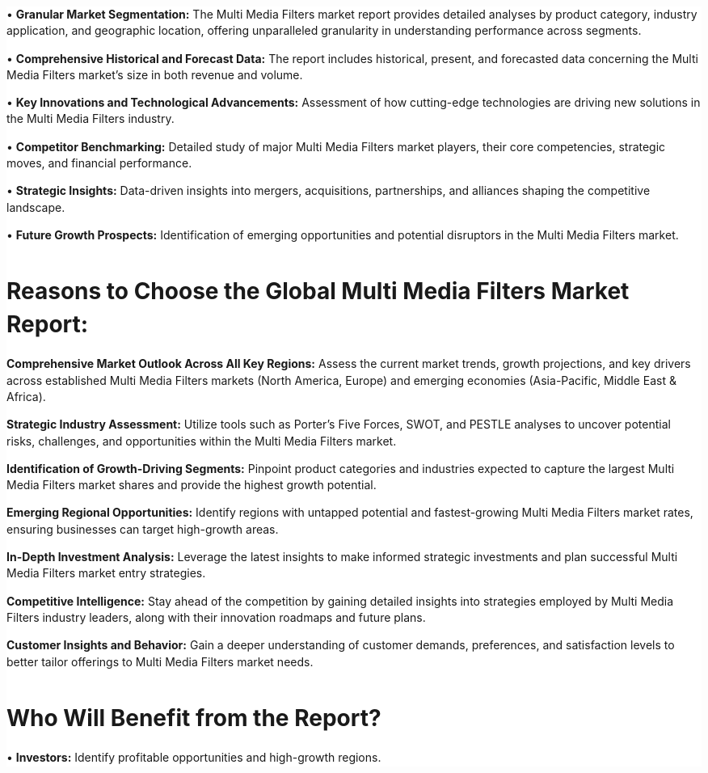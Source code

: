 • <strong>Granular Market Segmentation:</strong> The Multi Media Filters market report provides detailed analyses by product category, industry application, and geographic location, offering unparalleled granularity in understanding performance across segments.

• <strong>Comprehensive Historical and Forecast Data:</strong> The report includes historical, present, and forecasted data concerning the Multi Media Filters market’s size in both revenue and volume.

• <strong>Key Innovations and Technological Advancements:</strong> Assessment of how cutting-edge technologies are driving new solutions in the Multi Media Filters industry.

• <strong>Competitor Benchmarking:</strong> Detailed study of major Multi Media Filters market players, their core competencies, strategic moves, and financial performance.

• <strong>Strategic Insights:</strong> Data-driven insights into mergers, acquisitions, partnerships, and alliances shaping the competitive landscape.

• <strong>Future Growth Prospects:</strong> Identification of emerging opportunities and potential disruptors in the Multi Media Filters market.

# <strong>Reasons to Choose the Global Multi Media Filters Market Report:</strong>

<strong>Comprehensive Market Outlook Across All Key Regions:</strong>
Assess the current market trends, growth projections, and key drivers across established Multi Media Filters markets (North America, Europe) and emerging economies (Asia-Pacific, Middle East & Africa).

<strong>Strategic Industry Assessment:</strong>
Utilize tools such as Porter’s Five Forces, SWOT, and PESTLE analyses to uncover potential risks, challenges, and opportunities within the Multi Media Filters market.

<strong>Identification of Growth-Driving Segments:</strong>
Pinpoint product categories and industries expected to capture the largest Multi Media Filters market shares and provide the highest growth potential.

<strong>Emerging Regional Opportunities:</strong>
Identify regions with untapped potential and fastest-growing Multi Media Filters market rates, ensuring businesses can target high-growth areas.

<strong>In-Depth Investment Analysis:</strong>
Leverage the latest insights to make informed strategic investments and plan successful Multi Media Filters market entry strategies.

<strong>Competitive Intelligence:</strong>
Stay ahead of the competition by gaining detailed insights into strategies employed by Multi Media Filters industry leaders, along with their innovation roadmaps and future plans.

<strong>Customer Insights and Behavior:</strong>
Gain a deeper understanding of customer demands, preferences, and satisfaction levels to better tailor offerings to Multi Media Filters market needs.

# <strong>Who Will Benefit from the Report?</strong>

• <strong>Investors:</strong> Identify profitable opportunities and high-growth regions.
